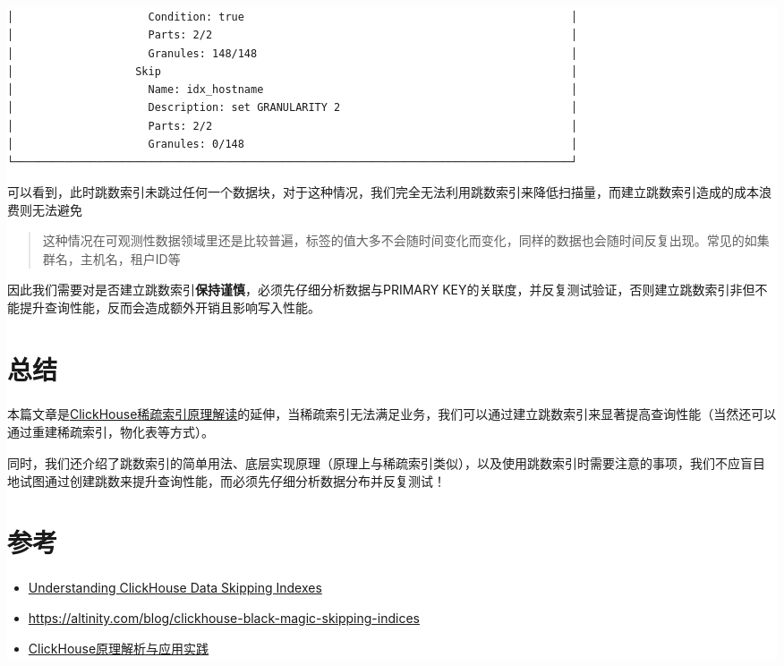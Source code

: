 ```shell
│                     Condition: true                                                   │
│                     Parts: 2/2                                                        │
│                     Granules: 148/148                                                 │
│                   Skip                                                                │
│                     Name: idx_hostname                                                │
│                     Description: set GRANULARITY 2                                    │
│                     Parts: 2/2                                                        │
│                     Granules: 0/148                                                   │
└───────────────────────────────────────────────────────────────────────────────────────┘
```

可以看到，此时跳数索引未跳过任何一个数据块，对于这种情况，我们完全无法利用跳数索引来降低扫描量，而建立跳数索引造成的成本浪费则无法避免

> 这种情况在可观测性数据领域里还是比较普遍，标签的值大多不会随时间变化而变化，同样的数据也会随时间反复出现。常见的如集群名，主机名，租户ID等

因此我们需要对是否建立跳数索引**保持谨慎**，必须先仔细分析数据与PRIMARY KEY的关联度，并反复测试验证，否则建立跳数索引非但不能提升查询性能，反而会造成额外开销且影响写入性能。

# 总结

本篇文章是[ClickHouse稀疏索引原理解读](https://erenming.github.io/posts/clickhouse-sparse-index/)的延伸，当稀疏索引无法满足业务，我们可以通过建立跳数索引来显著提高查询性能（当然还可以通过重建稀疏索引，物化表等方式）。

同时，我们还介绍了跳数索引的简单用法、底层实现原理（原理上与稀疏索引类似），以及使用跳数索引时需要注意的事项，我们不应盲目地试图通过创建跳数来提升查询性能，而必须先仔细分析数据分布并反复测试！

# 参考

- [Understanding ClickHouse Data Skipping Indexes](https://clickhouse.com/docs/en/guides/improving-query-performance/skipping-indexes)

- https://altinity.com/blog/clickhouse-black-magic-skipping-indices
- [ClickHouse原理解析与应用实践](https://book.douban.com/subject/35091211//)

